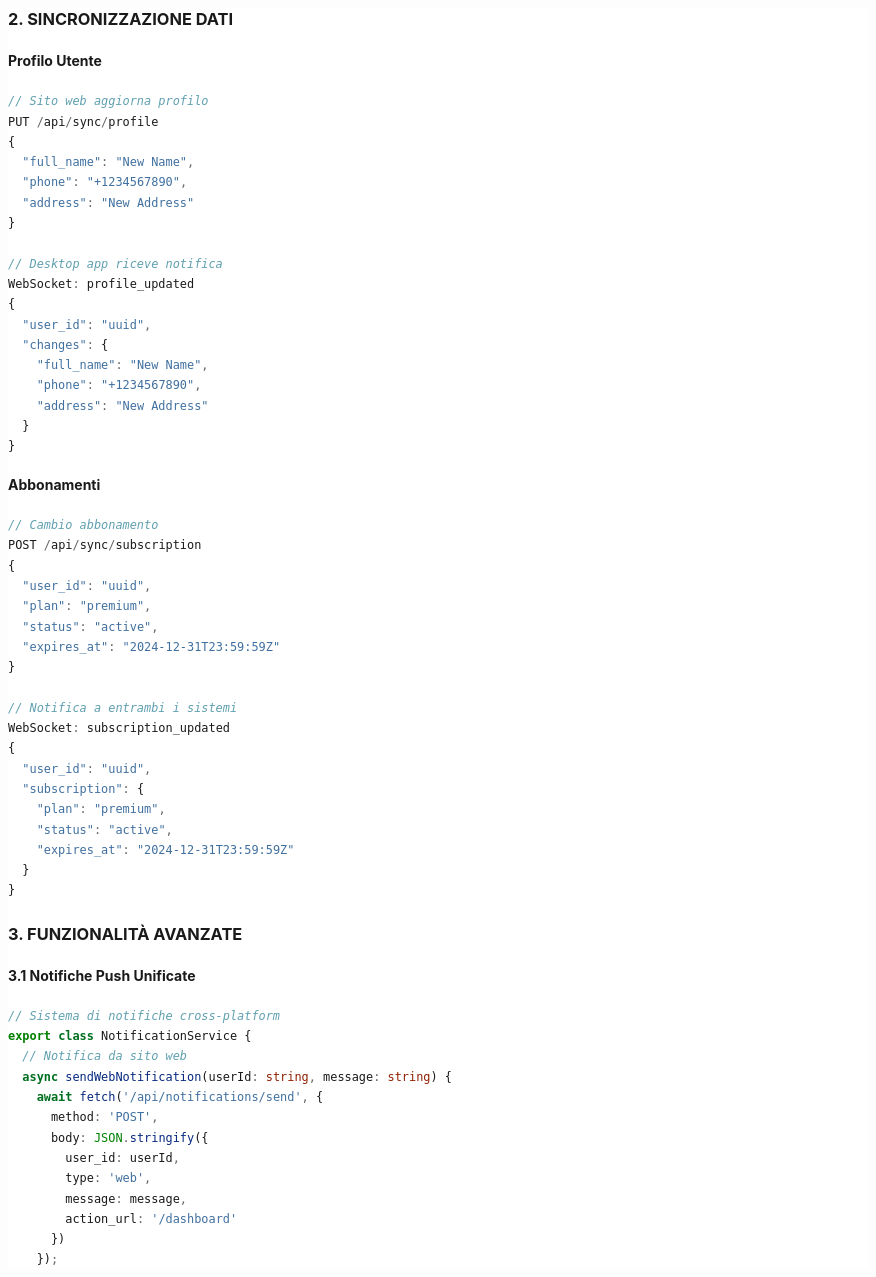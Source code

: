 ### **2. SINCRONIZZAZIONE DATI**

#### **Profilo Utente**
```typescript
// Sito web aggiorna profilo
PUT /api/sync/profile
{
  "full_name": "New Name",
  "phone": "+1234567890",
  "address": "New Address"
}

// Desktop app riceve notifica
WebSocket: profile_updated
{
  "user_id": "uuid",
  "changes": {
    "full_name": "New Name",
    "phone": "+1234567890",
    "address": "New Address"
  }
}
```

#### **Abbonamenti**
```typescript
// Cambio abbonamento
POST /api/sync/subscription
{
  "user_id": "uuid",
  "plan": "premium",
  "status": "active",
  "expires_at": "2024-12-31T23:59:59Z"
}

// Notifica a entrambi i sistemi
WebSocket: subscription_updated
{
  "user_id": "uuid",
  "subscription": {
    "plan": "premium",
    "status": "active",
    "expires_at": "2024-12-31T23:59:59Z"
  }
}
```

### **3. FUNZIONALITÀ AVANZATE**

#### **3.1 Notifiche Push Unificate**
```typescript
// Sistema di notifiche cross-platform
export class NotificationService {
  // Notifica da sito web
  async sendWebNotification(userId: string, message: string) {
    await fetch('/api/notifications/send', {
      method: 'POST',
      body: JSON.stringify({
        user_id: userId,
        type: 'web',
        message: message,
        action_url: '/dashboard'
      })
    });
```